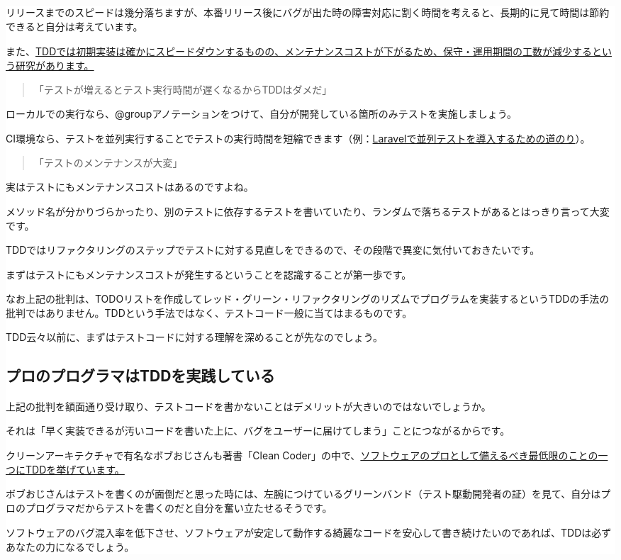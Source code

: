 リリースまでのスピードは幾分落ちますが、本番リリース後にバグが出た時の障害対応に割く時間を考えると、長期的に見て時間は節約できると自分は考えています。

また、[TDDでは初期実装は確かにスピードダウンするものの、メンテナンスコストが下がるため、保守・運用期間の工数が減少するという研究があります。](https://yattom.hatenablog.com/entry/20131103/p1)

> 「テストが増えるとテスト実行時間が遅くなるからTDDはダメだ」

ローカルでの実行なら、@groupアノテーションをつけて、自分が開発している箇所のみテストを実施しましょう。

CI環境なら、テストを並列実行することでテストの実行時間を短縮できます（例：[Laravelで並列テストを導入するための道のり](https://qiita.com/niisan-tokyo/items/2fbfd30037f94661366d)）。

> 「テストのメンテナンスが大変」

実はテストにもメンテナンスコストはあるのですよね。

メソッド名が分かりづらかったり、別のテストに依存するテストを書いていたり、ランダムで落ちるテストがあるとはっきり言って大変です。

TDDではリファクタリングのステップでテストに対する見直しをできるので、その段階で異変に気付いておきたいです。

まずはテストにもメンテナンスコストが発生するということを認識することが第一歩です。

なお上記の批判は、TODOリストを作成してレッド・グリーン・リファクタリングのリズムでプログラムを実装するというTDDの手法の批判ではありません。TDDという手法ではなく、テストコード一般に当てはまるものです。

TDD云々以前に、まずはテストコードに対する理解を深めることが先なのでしょう。

## プロのプログラマはTDDを実践している
上記の批判を額面通り受け取り、テストコードを書かないことはデメリットが大きいのではないでしょうか。

それは「早く実装できるが汚いコードを書いた上に、バグをユーザーに届けてしまう」ことにつながるからです。

クリーンアーキテクチャで有名なボブおじさんも著書「Clean Coder」の中で、[ソフトウェアのプロとして備えるべき最低限のことの一つにTDDを挙げています。](/posts/requirements-for-a-professional-programmer#%E3%82%BD%E3%83%95%E3%83%88%E3%82%A6%E3%82%A7%E3%82%A2%E3%81%AE%E3%83%97%E3%83%AD%E3%81%8C%E5%82%99%E3%81%88%E3%82%8B%E3%81%B9%E3%81%8D%E6%9C%80%E4%BD%8E%E9%99%90%E3%81%AE%E3%81%93%E3%81%A8)

ボブおじさんはテストを書くのが面倒だと思った時には、左腕につけているグリーンバンド（テスト駆動開発者の証）を見て、自分はプロのプログラマだからテストを書くのだと自分を奮い立たせるそうです。

ソフトウェアのバグ混入率を低下させ、ソフトウェアが安定して動作する綺麗なコードを安心して書き続けたいのであれば、TDDは必ずあなたの力になるでしょう。
